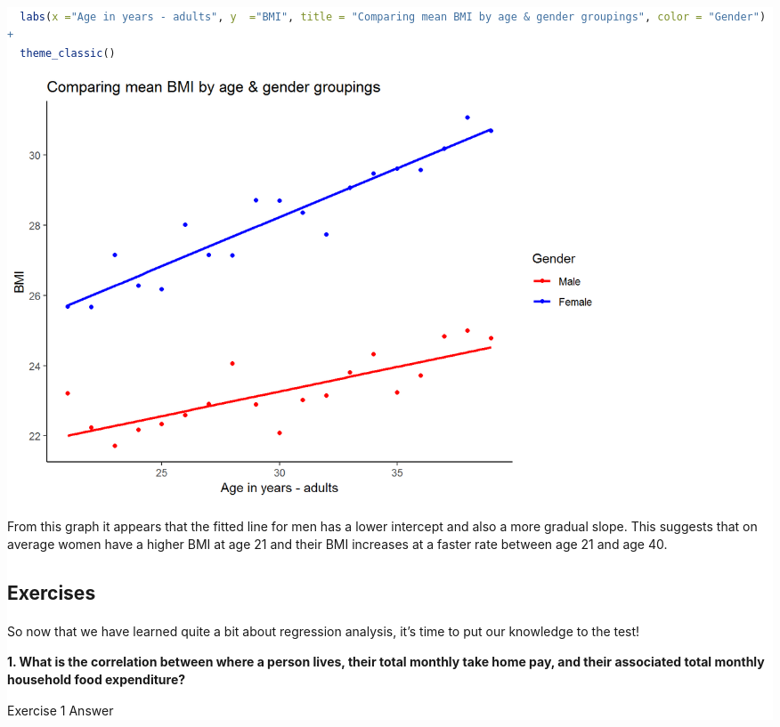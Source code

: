 ```r
  labs(x ="Age in years - adults", y  ="BMI", title = "Comparing mean BMI by age & gender groupings", color = "Gender") +
  theme_classic()
```

<img src="07-simple_regression_analysis_files/figure-html/unnamed-chunk-37-1.png" width="672" />

From this graph it appears that the fitted line for men has a lower intercept and also a more gradual slope. This suggests that on average women have a higher BMI at age 21 and their BMI increases at a faster rate between age 21 and age 40.

## Exercises

So now that we have learned quite a bit about regression analysis, it’s time to put our knowledge to the test!

**1. What is the correlation between where a person lives, their total monthly take home pay, and their associated total monthly household food expenditure?**

Exercise 1 Answer
